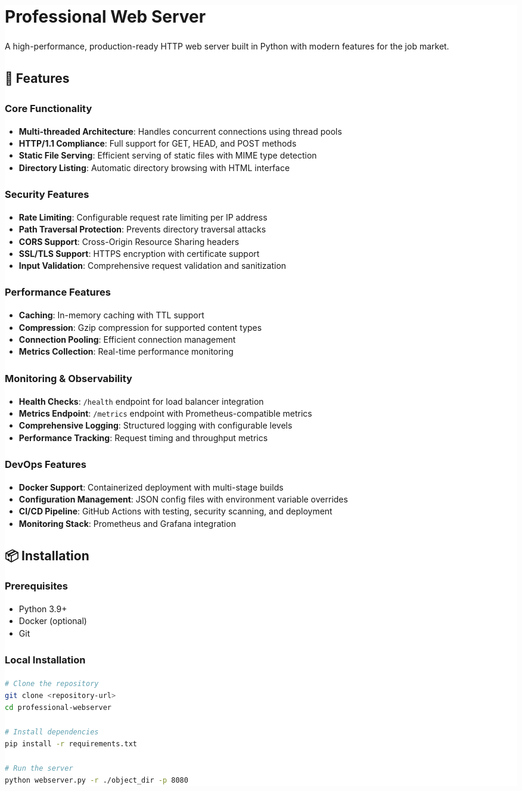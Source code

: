 # Professional Web Server

A high-performance, production-ready HTTP web server built in Python with modern features for the job market.

## 🚀 Features

### Core Functionality
- **Multi-threaded Architecture**: Handles concurrent connections using thread pools
- **HTTP/1.1 Compliance**: Full support for GET, HEAD, and POST methods
- **Static File Serving**: Efficient serving of static files with MIME type detection
- **Directory Listing**: Automatic directory browsing with HTML interface

### Security Features
- **Rate Limiting**: Configurable request rate limiting per IP address
- **Path Traversal Protection**: Prevents directory traversal attacks
- **CORS Support**: Cross-Origin Resource Sharing headers
- **SSL/TLS Support**: HTTPS encryption with certificate support
- **Input Validation**: Comprehensive request validation and sanitization

### Performance Features
- **Caching**: In-memory caching with TTL support
- **Compression**: Gzip compression for supported content types
- **Connection Pooling**: Efficient connection management
- **Metrics Collection**: Real-time performance monitoring

### Monitoring & Observability
- **Health Checks**: `/health` endpoint for load balancer integration
- **Metrics Endpoint**: `/metrics` endpoint with Prometheus-compatible metrics
- **Comprehensive Logging**: Structured logging with configurable levels
- **Performance Tracking**: Request timing and throughput metrics

### DevOps Features
- **Docker Support**: Containerized deployment with multi-stage builds
- **Configuration Management**: JSON config files with environment variable overrides
- **CI/CD Pipeline**: GitHub Actions with testing, security scanning, and deployment
- **Monitoring Stack**: Prometheus and Grafana integration

## 📦 Installation

### Prerequisites
- Python 3.9+
- Docker (optional)
- Git

### Local Installation
```bash
# Clone the repository
git clone <repository-url>
cd professional-webserver

# Install dependencies
pip install -r requirements.txt

# Run the server
python webserver.py -r ./object_dir -p 8080
```

